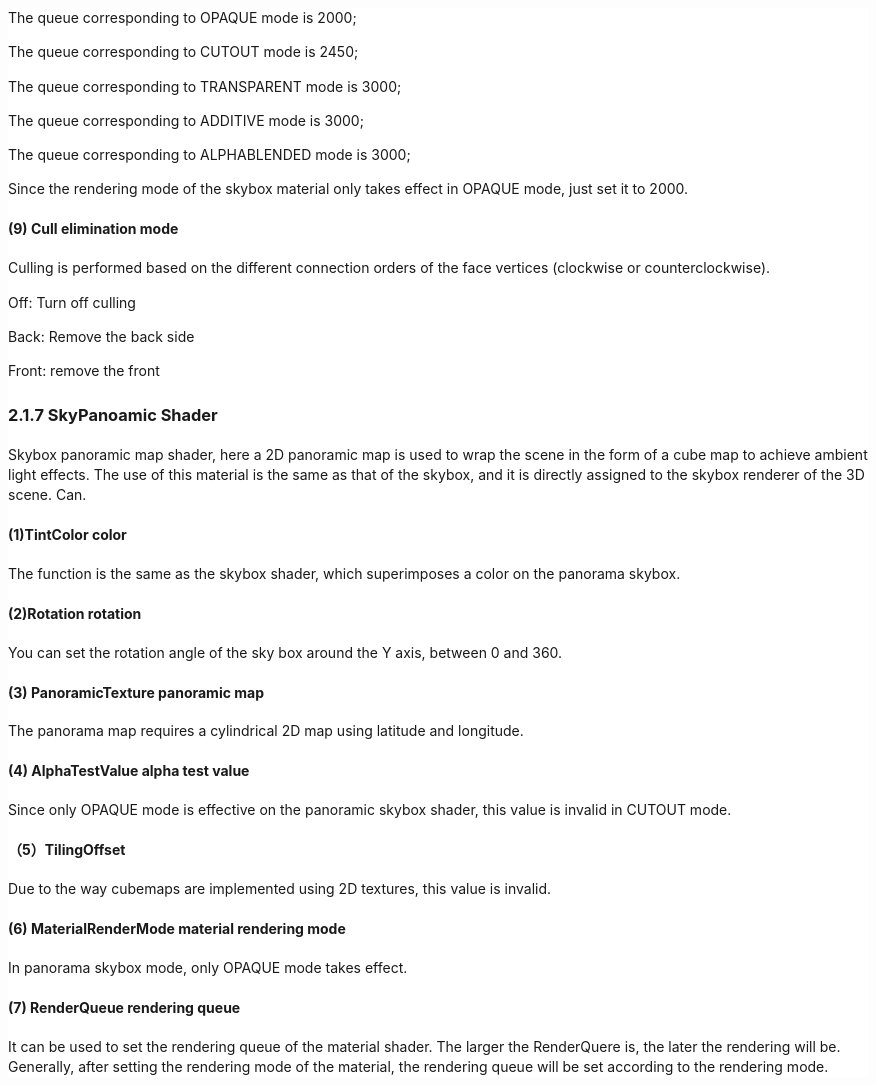 The queue corresponding to OPAQUE mode is 2000;

The queue corresponding to CUTOUT mode is 2450;

The queue corresponding to TRANSPARENT mode is 3000;

The queue corresponding to ADDITIVE mode is 3000;

The queue corresponding to ALPHABLENDED mode is 3000;

Since the rendering mode of the skybox material only takes effect in OPAQUE mode, just set it to 2000.

#### (9) Cull elimination mode

Culling is performed based on the different connection orders of the face vertices (clockwise or counterclockwise).

Off: Turn off culling

Back: Remove the back side

Front: remove the front

### 2.1.7 SkyPanoamic Shader

Skybox panoramic map shader, here a 2D panoramic map is used to wrap the scene in the form of a cube map to achieve ambient light effects. The use of this material is the same as that of the skybox, and it is directly assigned to the skybox renderer of the 3D scene. Can.

#### (1)TintColor color

The function is the same as the skybox shader, which superimposes a color on the panorama skybox.

#### (2)Rotation rotation

You can set the rotation angle of the sky box around the Y axis, between 0 and 360.

#### (3) PanoramicTexture panoramic map

The panorama map requires a cylindrical 2D map using latitude and longitude.

#### (4) AlphaTestValue alpha test value

Since only OPAQUE mode is effective on the panoramic skybox shader, this value is invalid in CUTOUT mode.

#### （5）TilingOffset

Due to the way cubemaps are implemented using 2D textures, this value is invalid.

#### (6) MaterialRenderMode material rendering mode

In panorama skybox mode, only OPAQUE mode takes effect.

#### (7) RenderQueue rendering queue

It can be used to set the rendering queue of the material shader. The larger the RenderQuere is, the later the rendering will be. Generally, after setting the rendering mode of the material, the rendering queue will be set according to the rendering mode.
